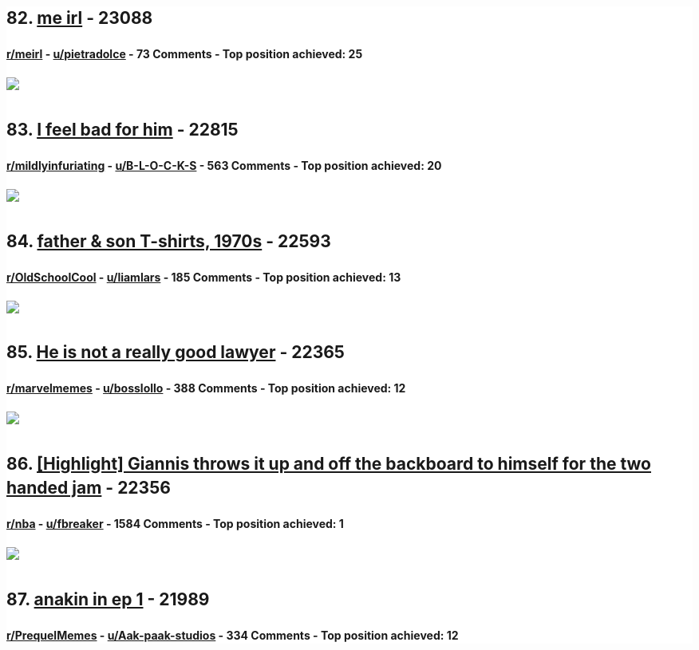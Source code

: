 ## 82. [me irl](http://reddit.com/r/meirl/comments/ug2axh/me_irl/) - 23088
#### [r/meirl](http://reddit.com/r/meirl) - [u/pietradolce](http://reddit.com/u/pietradolce) - 73 Comments - Top position achieved: 25

<a href="https://i.redd.it/j7mxlka0vvw81.jpg"><img src="https://b.thumbs.redditmedia.com/2oqPMG4mXAVbI0EJptwFTAYoafRqHzf75_cWeaweT1Y.jpg"></img></a>

## 83. [I feel bad for him](http://reddit.com/r/mildlyinfuriating/comments/ug359w/i_feel_bad_for_him/) - 22815
#### [r/mildlyinfuriating](http://reddit.com/r/mildlyinfuriating) - [u/B-L-O-C-K-S](http://reddit.com/u/B-L-O-C-K-S) - 563 Comments - Top position achieved: 20

<a href="https://gfycat.com/snappybleakamurminnow"><img src="https://b.thumbs.redditmedia.com/0Roz9_K11CWxhL3jwn1m3oK8tYMOqpfHiPLqMZu_xKY.jpg"></img></a>

## 84. [father &amp; son T-shirts, 1970s](http://reddit.com/r/OldSchoolCool/comments/ufnnln/father_son_tshirts_1970s/) - 22593
#### [r/OldSchoolCool](http://reddit.com/r/OldSchoolCool) - [u/liamlars](http://reddit.com/u/liamlars) - 185 Comments - Top position achieved: 13

<a href="https://flashbak.com/wp-content/uploads/2015/10/IMG_0637.png"><img src="https://a.thumbs.redditmedia.com/xKAPI3u6jJGFtNBic3gNMqmTMUXnhZlzA8ULCE8vad4.jpg"></img></a>

## 85. [He is not a really good lawyer](http://reddit.com/r/marvelmemes/comments/ufxslh/he_is_not_a_really_good_lawyer/) - 22365
#### [r/marvelmemes](http://reddit.com/r/marvelmemes) - [u/bosslollo](http://reddit.com/u/bosslollo) - 388 Comments - Top position achieved: 12

<a href="https://i.redd.it/vhuyadbgmuw81.jpg"><img src="https://b.thumbs.redditmedia.com/ygrZdOUoV1pWZ0ONW1PqWid-RTE8pR0w2QTWZ_atxgE.jpg"></img></a>

## 86. [[Highlight] Giannis throws it up and off the backboard to himself for the two handed jam](http://reddit.com/r/nba/comments/ug76st/highlight_giannis_throws_it_up_and_off_the/) - 22356
#### [r/nba](http://reddit.com/r/nba) - [u/fbreaker](http://reddit.com/u/fbreaker) - 1584 Comments - Top position achieved: 1

<a href="https://streamable.com/ch69c9"><img src="https://b.thumbs.redditmedia.com/8yobFeuswSRLedAPS-oqgRbOIBveFurHWaJ8nUd7SfI.jpg"></img></a>

## 87. [anakin in ep 1](http://reddit.com/r/PrequelMemes/comments/ug96k7/anakin_in_ep_1/) - 21989
#### [r/PrequelMemes](http://reddit.com/r/PrequelMemes) - [u/Aak-paak-studios](http://reddit.com/u/Aak-paak-studios) - 334 Comments - Top position achieved: 12
